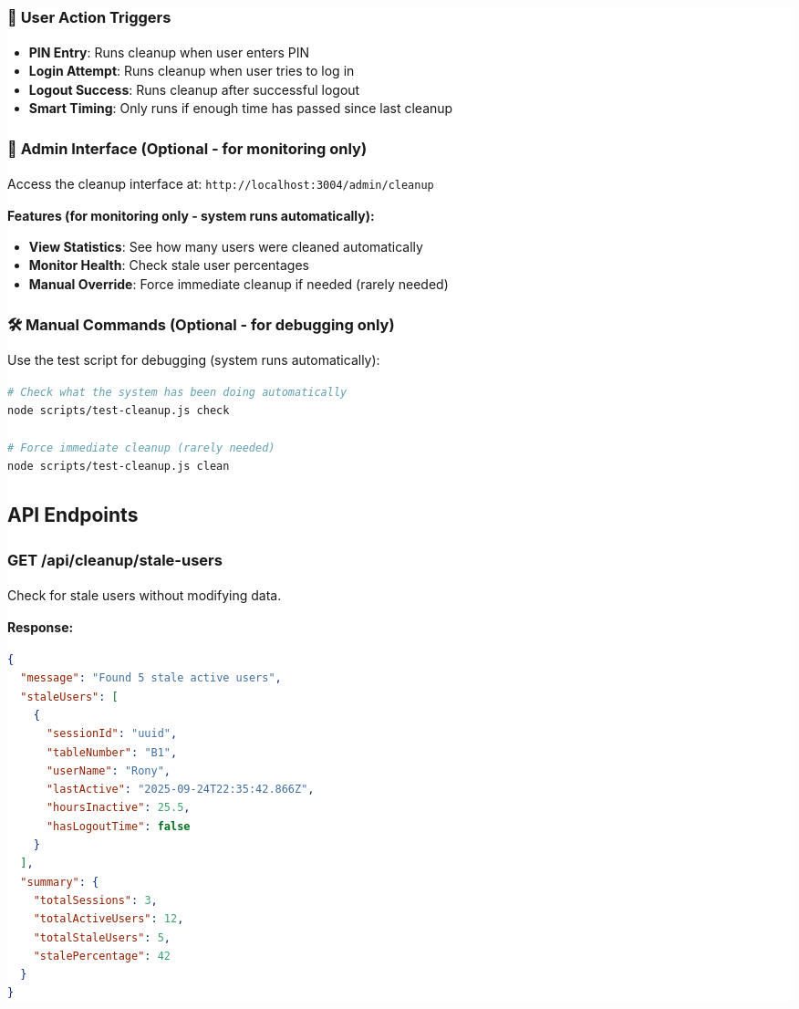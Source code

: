 ### 👤 **User Action Triggers**
- **PIN Entry**: Runs cleanup when user enters PIN
- **Login Attempt**: Runs cleanup when user tries to log in
- **Logout Success**: Runs cleanup after successful logout
- **Smart Timing**: Only runs if enough time has passed since last cleanup

### 🔧 **Admin Interface** (Optional - for monitoring only)

Access the cleanup interface at: `http://localhost:3004/admin/cleanup`

**Features (for monitoring only - system runs automatically):**
- **View Statistics**: See how many users were cleaned automatically
- **Monitor Health**: Check stale user percentages
- **Manual Override**: Force immediate cleanup if needed (rarely needed)

### 🛠️ **Manual Commands** (Optional - for debugging only)

Use the test script for debugging (system runs automatically):

```bash
# Check what the system has been doing automatically
node scripts/test-cleanup.js check

# Force immediate cleanup (rarely needed)
node scripts/test-cleanup.js clean
```

## API Endpoints

### GET /api/cleanup/stale-users
Check for stale users without modifying data.

**Response:**
```json
{
  "message": "Found 5 stale active users",
  "staleUsers": [
    {
      "sessionId": "uuid",
      "tableNumber": "B1",
      "userName": "Rony",
      "lastActive": "2025-09-24T22:35:42.866Z",
      "hoursInactive": 25.5,
      "hasLogoutTime": false
    }
  ],
  "summary": {
    "totalSessions": 3,
    "totalActiveUsers": 12,
    "totalStaleUsers": 5,
    "stalePercentage": 42
  }
}
```
